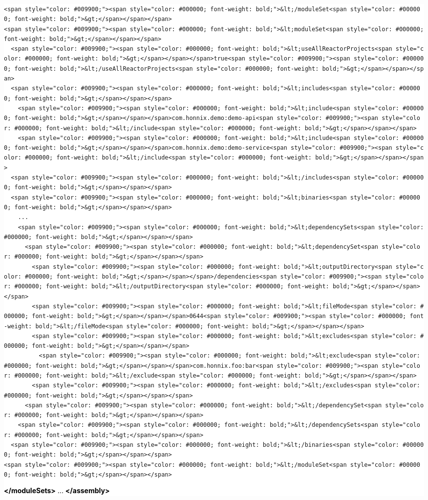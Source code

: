     <span style="color: #009900;"><span style="color: #000000; font-weight: bold;">&lt;/moduleSet<span style="color: #000000; font-weight: bold;">&gt;</span></span></span>
    <span style="color: #009900;"><span style="color: #000000; font-weight: bold;">&lt;moduleSet<span style="color: #000000; font-weight: bold;">&gt;</span></span></span>
      <span style="color: #009900;"><span style="color: #000000; font-weight: bold;">&lt;useAllReactorProjects<span style="color: #000000; font-weight: bold;">&gt;</span></span></span>true<span style="color: #009900;"><span style="color: #000000; font-weight: bold;">&lt;/useAllReactorProjects<span style="color: #000000; font-weight: bold;">&gt;</span></span></span>
      <span style="color: #009900;"><span style="color: #000000; font-weight: bold;">&lt;includes<span style="color: #000000; font-weight: bold;">&gt;</span></span></span>
        <span style="color: #009900;"><span style="color: #000000; font-weight: bold;">&lt;include<span style="color: #000000; font-weight: bold;">&gt;</span></span></span>com.honnix.demo:demo-api<span style="color: #009900;"><span style="color: #000000; font-weight: bold;">&lt;/include<span style="color: #000000; font-weight: bold;">&gt;</span></span></span>
        <span style="color: #009900;"><span style="color: #000000; font-weight: bold;">&lt;include<span style="color: #000000; font-weight: bold;">&gt;</span></span></span>com.honnix.demo:demo-service<span style="color: #009900;"><span style="color: #000000; font-weight: bold;">&lt;/include<span style="color: #000000; font-weight: bold;">&gt;</span></span></span>
      <span style="color: #009900;"><span style="color: #000000; font-weight: bold;">&lt;/includes<span style="color: #000000; font-weight: bold;">&gt;</span></span></span>
      <span style="color: #009900;"><span style="color: #000000; font-weight: bold;">&lt;binaries<span style="color: #000000; font-weight: bold;">&gt;</span></span></span>
        ...
        <span style="color: #009900;"><span style="color: #000000; font-weight: bold;">&lt;dependencySets<span style="color: #000000; font-weight: bold;">&gt;</span></span></span>
          <span style="color: #009900;"><span style="color: #000000; font-weight: bold;">&lt;dependencySet<span style="color: #000000; font-weight: bold;">&gt;</span></span></span>
            <span style="color: #009900;"><span style="color: #000000; font-weight: bold;">&lt;outputDirectory<span style="color: #000000; font-weight: bold;">&gt;</span></span></span>/dependencies<span style="color: #009900;"><span style="color: #000000; font-weight: bold;">&lt;/outputDirectory<span style="color: #000000; font-weight: bold;">&gt;</span></span></span>
            <span style="color: #009900;"><span style="color: #000000; font-weight: bold;">&lt;fileMode<span style="color: #000000; font-weight: bold;">&gt;</span></span></span>0644<span style="color: #009900;"><span style="color: #000000; font-weight: bold;">&lt;/fileMode<span style="color: #000000; font-weight: bold;">&gt;</span></span></span>
            <span style="color: #009900;"><span style="color: #000000; font-weight: bold;">&lt;excludes<span style="color: #000000; font-weight: bold;">&gt;</span></span></span>
              <span style="color: #009900;"><span style="color: #000000; font-weight: bold;">&lt;exclude<span style="color: #000000; font-weight: bold;">&gt;</span></span></span>com.honnix.foo:bar<span style="color: #009900;"><span style="color: #000000; font-weight: bold;">&lt;/exclude<span style="color: #000000; font-weight: bold;">&gt;</span></span></span>
            <span style="color: #009900;"><span style="color: #000000; font-weight: bold;">&lt;/excludes<span style="color: #000000; font-weight: bold;">&gt;</span></span></span>
          <span style="color: #009900;"><span style="color: #000000; font-weight: bold;">&lt;/dependencySet<span style="color: #000000; font-weight: bold;">&gt;</span></span></span>
        <span style="color: #009900;"><span style="color: #000000; font-weight: bold;">&lt;/dependencySets<span style="color: #000000; font-weight: bold;">&gt;</span></span></span>
      <span style="color: #009900;"><span style="color: #000000; font-weight: bold;">&lt;/binaries<span style="color: #000000; font-weight: bold;">&gt;</span></span></span>
    <span style="color: #009900;"><span style="color: #000000; font-weight: bold;">&lt;/moduleSet<span style="color: #000000; font-weight: bold;">&gt;</span></span></span>
  <span style="color: #009900;"><span style="color: #000000; font-weight: bold;">&lt;/moduleSets<span style="color: #000000; font-weight: bold;">&gt;</span></span></span>
  ...
<span style="color: #009900;"><span style="color: #000000; font-weight: bold;">&lt;/assembly<span style="color: #000000; font-weight: bold;">&gt;</span></span></span></pre>
      </td>
    </tr>
  </table>
</div>
